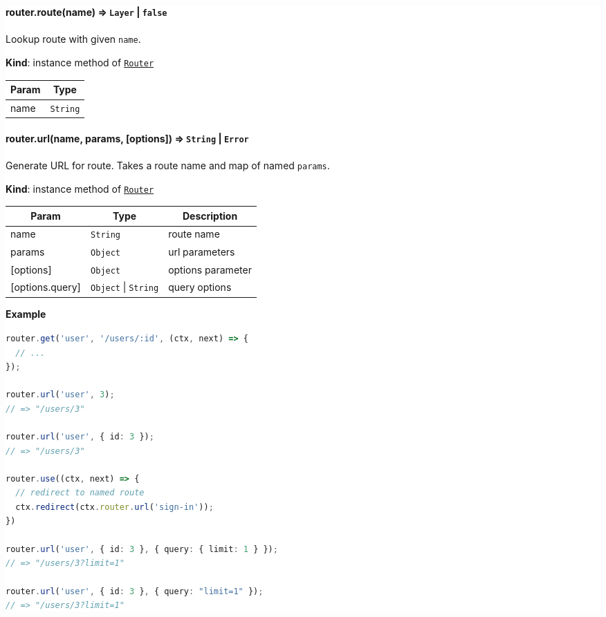 <a name="module_egg-router--Router+route"></a>

#### router.route(name) ⇒ <code>Layer</code> &#124; <code>false</code>

Lookup route with given `name`.

**Kind**: instance method of <code>[Router](#exp_module_egg-router--Router)</code>

| Param | Type |
| --- | --- |
| name | <code>String</code> |

<a name="module_egg-router--Router+url"></a>

#### router.url(name, params, [options]) ⇒ <code>String</code> &#124; <code>Error</code>

Generate URL for route. Takes a route name and map of named `params`.

**Kind**: instance method of <code>[Router](#exp_module_egg-router--Router)</code>

| Param | Type | Description |
| --- | --- | --- |
| name | <code>String</code> | route name |
| params | <code>Object</code> | url parameters |
| [options] | <code>Object</code> | options parameter |
| [options.query] | <code>Object</code> &#124; <code>String</code> | query options |

**Example**

```ts
router.get('user', '/users/:id', (ctx, next) => {
  // ...
});

router.url('user', 3);
// => "/users/3"

router.url('user', { id: 3 });
// => "/users/3"

router.use((ctx, next) => {
  // redirect to named route
  ctx.redirect(ctx.router.url('sign-in'));
})

router.url('user', { id: 3 }, { query: { limit: 1 } });
// => "/users/3?limit=1"

router.url('user', { id: 3 }, { query: "limit=1" });
// => "/users/3?limit=1"
```
